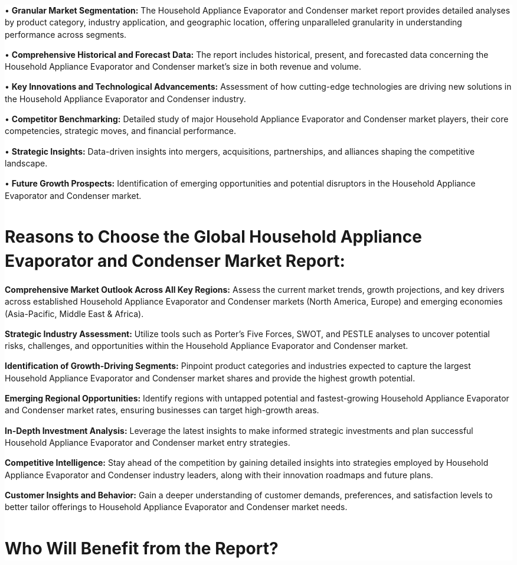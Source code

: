 • <strong>Granular Market Segmentation:</strong> The Household Appliance Evaporator and Condenser market report provides detailed analyses by product category, industry application, and geographic location, offering unparalleled granularity in understanding performance across segments.

• <strong>Comprehensive Historical and Forecast Data:</strong> The report includes historical, present, and forecasted data concerning the Household Appliance Evaporator and Condenser market’s size in both revenue and volume.

• <strong>Key Innovations and Technological Advancements:</strong> Assessment of how cutting-edge technologies are driving new solutions in the Household Appliance Evaporator and Condenser industry.

• <strong>Competitor Benchmarking:</strong> Detailed study of major Household Appliance Evaporator and Condenser market players, their core competencies, strategic moves, and financial performance.

• <strong>Strategic Insights:</strong> Data-driven insights into mergers, acquisitions, partnerships, and alliances shaping the competitive landscape.

• <strong>Future Growth Prospects:</strong> Identification of emerging opportunities and potential disruptors in the Household Appliance Evaporator and Condenser market.

# <strong>Reasons to Choose the Global Household Appliance Evaporator and Condenser Market Report:</strong>

<strong>Comprehensive Market Outlook Across All Key Regions:</strong>
Assess the current market trends, growth projections, and key drivers across established Household Appliance Evaporator and Condenser markets (North America, Europe) and emerging economies (Asia-Pacific, Middle East & Africa).

<strong>Strategic Industry Assessment:</strong>
Utilize tools such as Porter’s Five Forces, SWOT, and PESTLE analyses to uncover potential risks, challenges, and opportunities within the Household Appliance Evaporator and Condenser market.

<strong>Identification of Growth-Driving Segments:</strong>
Pinpoint product categories and industries expected to capture the largest Household Appliance Evaporator and Condenser market shares and provide the highest growth potential.

<strong>Emerging Regional Opportunities:</strong>
Identify regions with untapped potential and fastest-growing Household Appliance Evaporator and Condenser market rates, ensuring businesses can target high-growth areas.

<strong>In-Depth Investment Analysis:</strong>
Leverage the latest insights to make informed strategic investments and plan successful Household Appliance Evaporator and Condenser market entry strategies.

<strong>Competitive Intelligence:</strong>
Stay ahead of the competition by gaining detailed insights into strategies employed by Household Appliance Evaporator and Condenser industry leaders, along with their innovation roadmaps and future plans.

<strong>Customer Insights and Behavior:</strong>
Gain a deeper understanding of customer demands, preferences, and satisfaction levels to better tailor offerings to Household Appliance Evaporator and Condenser market needs.

# <strong>Who Will Benefit from the Report?</strong>
